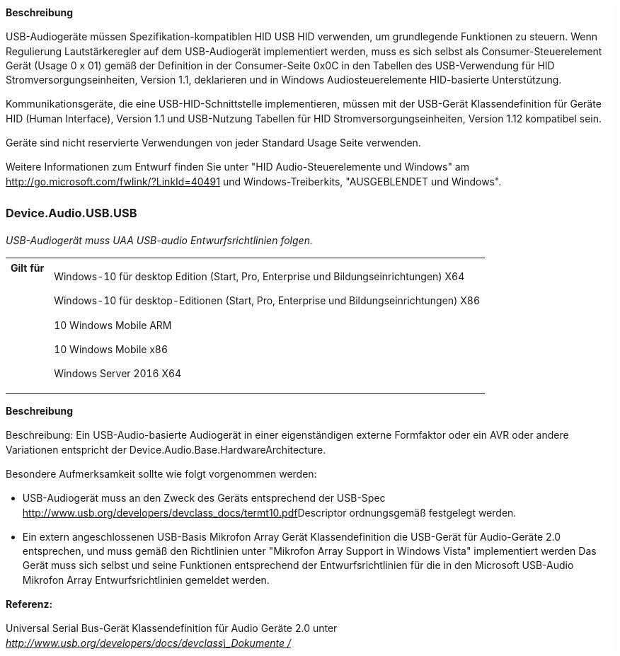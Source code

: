 **Beschreibung**

USB-Audiogeräte müssen Spezifikation-kompatiblen HID USB HID verwenden, um grundlegende Funktionen zu steuern. Wenn Regulierung Lautstärkeregler auf dem USB-Audiogerät implementiert werden, muss es sich selbst als Consumer-Steuerelement Gerät (Usage 0 x 01) gemäß der Definition in der Consumer-Seite 0x0C in den Tabellen des USB-Verwendung für HID Stromversorgungseinheiten, Version 1.1, deklarieren und in Windows Audiosteuerelemente HID-basierte Unterstützung.

Kommunikationsgeräte, die eine USB-HID-Schnittstelle implementieren, müssen mit der USB-Gerät Klassendefinition für Geräte HID (Human Interface), Version 1.1 und USB-Nutzung Tabellen für HID Stromversorgungseinheiten, Version 1.12 kompatibel sein.

Geräte sind nicht reservierte Verwendungen von jeder Standard Usage Seite verwenden.

Weitere Informationen zum Entwurf finden Sie unter "HID Audio-Steuerelemente und Windows" am <http://go.microsoft.com/fwlink/?LinkId=40491> und Windows-Treiberkits, "AUSGEBLENDET und Windows".

### <a name="deviceaudiousbusb"></a>Device.Audio.USB.USB

*USB-Audiogerät muss UAA USB-audio Entwurfsrichtlinien folgen.*

<table>
<tr>
<th>Gilt für</th>
<td>
<p>Windows-10 für desktop Edition (Start, Pro, Enterprise und Bildungseinrichtungen) X64</p>
<p>Windows-10 für desktop-Editionen (Start, Pro, Enterprise und Bildungseinrichtungen) X86</p>
<p>10 Windows Mobile ARM</p>
<p>10 Windows Mobile x86</p>
<p>Windows Server 2016 X64</p>
</td></tr></table>

**Beschreibung**

Beschreibung: Ein USB-Audio-basierte Audiogerät in einer eigenständigen externe Formfaktor oder ein AVR oder andere Variationen entspricht der Device.Audio.Base.HardwareArchitecture.

Besondere Aufmerksamkeit sollte wie folgt vorgenommen werden:

-   USB-Audiogerät muss an den Zweck des Geräts entsprechend der USB-Spec <http://www.usb.org/developers/devclass_docs/termt10.pdf>Descriptor ordnungsgemäß festgelegt werden.

-   Ein extern angeschlossenen USB-Basis Mikrofon Array Gerät Klassendefinition die USB-Gerät für Audio-Geräte 2.0 entsprechen, und muss gemäß den Richtlinien unter "Mikrofon Array Support in Windows Vista" implementiert werden Das Gerät muss sich selbst und seine Funktionen entsprechend der Entwurfsrichtlinien für die in den Microsoft USB-Audio Mikrofon Array Entwurfsrichtlinien gemeldet werden.

**Referenz:**

Universal Serial Bus-Gerät Klassendefinition für Audio Geräte 2.0 unter [ *http://www.usb.org/developers/docs/devclass\_Dokumente /*](http://www.usb.org/developers/docs/devclass_docs/)
